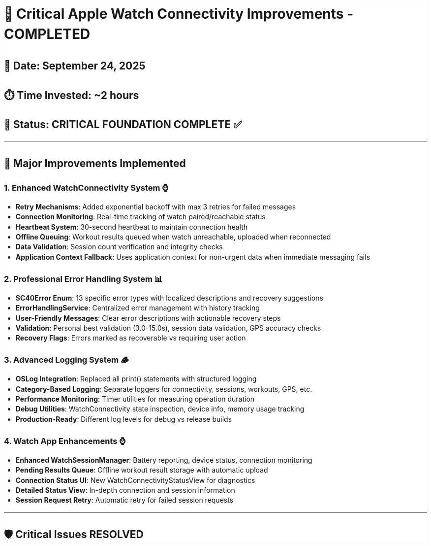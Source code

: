 # 🚀 Critical Apple Watch Connectivity Improvements - COMPLETED

## 📅 **Date**: September 24, 2025
## ⏱️ **Time Invested**: ~2 hours
## 🎯 **Status**: CRITICAL FOUNDATION COMPLETE ✅

---

## 🔧 **Major Improvements Implemented**

### 1. **Enhanced WatchConnectivity System** ⌚
- **Retry Mechanisms**: Added exponential backoff with max 3 retries for failed messages
- **Connection Monitoring**: Real-time tracking of watch paired/reachable status  
- **Heartbeat System**: 30-second heartbeat to maintain connection health
- **Offline Queuing**: Workout results queued when watch unreachable, uploaded when reconnected
- **Data Validation**: Session count verification and integrity checks
- **Application Context Fallback**: Uses application context for non-urgent data when immediate messaging fails

### 2. **Professional Error Handling System** 📊
- **SC40Error Enum**: 13 specific error types with localized descriptions and recovery suggestions
- **ErrorHandlingService**: Centralized error management with history tracking
- **User-Friendly Messages**: Clear error descriptions with actionable recovery steps
- **Validation**: Personal best validation (3.0-15.0s), session data validation, GPS accuracy checks
- **Recovery Flags**: Errors marked as recoverable vs requiring user action

### 3. **Advanced Logging System** 🪵
- **OSLog Integration**: Replaced all print() statements with structured logging
- **Category-Based Logging**: Separate loggers for connectivity, sessions, workouts, GPS, etc.
- **Performance Monitoring**: Timer utilities for measuring operation duration
- **Debug Utilities**: WatchConnectivity state inspection, device info, memory usage tracking
- **Production-Ready**: Different log levels for debug vs release builds

### 4. **Watch App Enhancements** ⌚
- **Enhanced WatchSessionManager**: Battery reporting, device status, connection monitoring
- **Pending Results Queue**: Offline workout result storage with automatic upload
- **Connection Status UI**: New WatchConnectivityStatusView for diagnostics
- **Detailed Status View**: In-depth connection and session information
- **Session Request Retry**: Automatic retry for failed session requests

---

## 🛡️ **Critical Issues RESOLVED**
